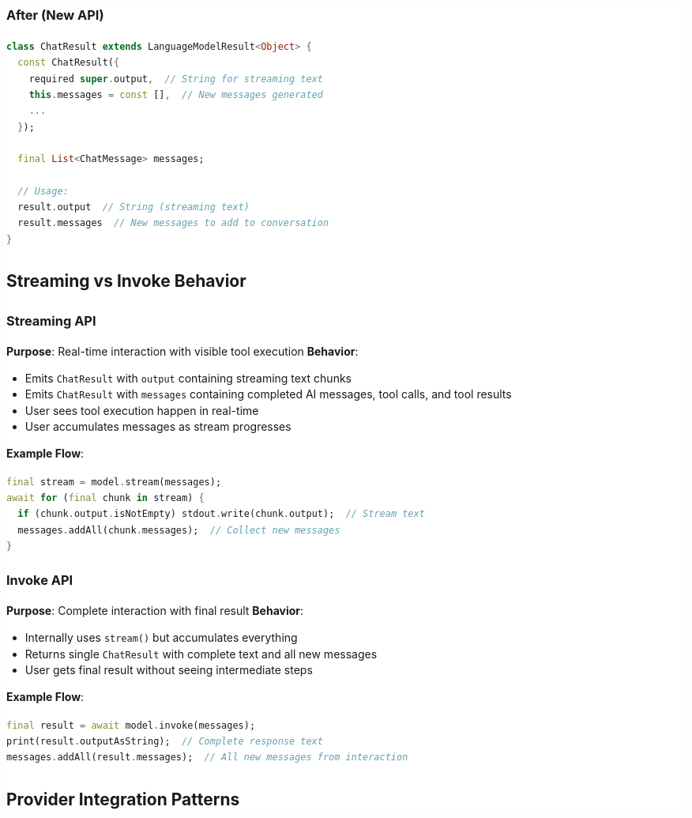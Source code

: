 ### After (New API)
```dart
class ChatResult extends LanguageModelResult<Object> {
  const ChatResult({
    required super.output,  // String for streaming text
    this.messages = const [],  // New messages generated
    ...
  });
  
  final List<ChatMessage> messages;
  
  // Usage:
  result.output  // String (streaming text)
  result.messages  // New messages to add to conversation
}
```

## Streaming vs Invoke Behavior

### Streaming API
**Purpose**: Real-time interaction with visible tool execution **Behavior**:
- Emits `ChatResult` with `output` containing streaming text chunks
- Emits `ChatResult` with `messages` containing completed AI messages, tool
  calls, and tool results
- User sees tool execution happen in real-time
- User accumulates messages as stream progresses

**Example Flow**:
```dart
final stream = model.stream(messages);
await for (final chunk in stream) {
  if (chunk.output.isNotEmpty) stdout.write(chunk.output);  // Stream text
  messages.addAll(chunk.messages);  // Collect new messages
}
```

### Invoke API
**Purpose**: Complete interaction with final result **Behavior**:
- Internally uses `stream()` but accumulates everything
- Returns single `ChatResult` with complete text and all new messages
- User gets final result without seeing intermediate steps

**Example Flow**:
```dart
final result = await model.invoke(messages);
print(result.outputAsString);  // Complete response text
messages.addAll(result.messages);  // All new messages from interaction
```

## Provider Integration Patterns

